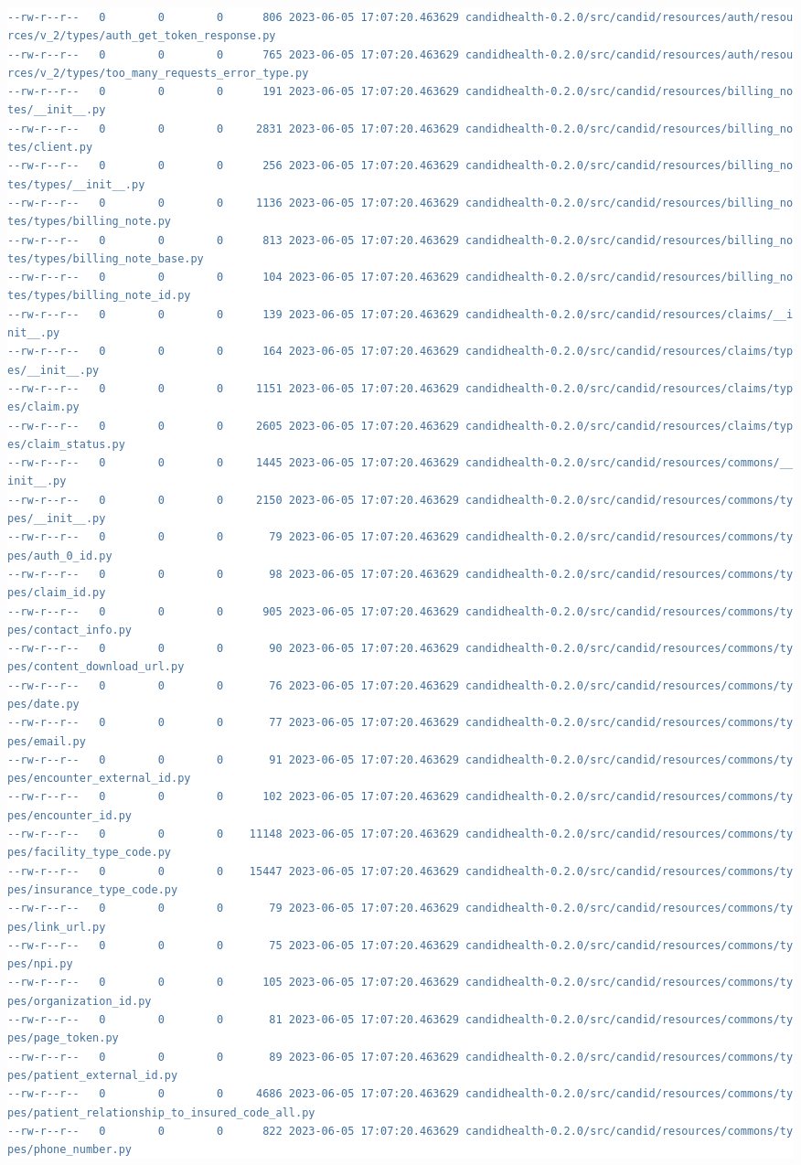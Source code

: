 ```diff
--rw-r--r--   0        0        0      806 2023-06-05 17:07:20.463629 candidhealth-0.2.0/src/candid/resources/auth/resources/v_2/types/auth_get_token_response.py
--rw-r--r--   0        0        0      765 2023-06-05 17:07:20.463629 candidhealth-0.2.0/src/candid/resources/auth/resources/v_2/types/too_many_requests_error_type.py
--rw-r--r--   0        0        0      191 2023-06-05 17:07:20.463629 candidhealth-0.2.0/src/candid/resources/billing_notes/__init__.py
--rw-r--r--   0        0        0     2831 2023-06-05 17:07:20.463629 candidhealth-0.2.0/src/candid/resources/billing_notes/client.py
--rw-r--r--   0        0        0      256 2023-06-05 17:07:20.463629 candidhealth-0.2.0/src/candid/resources/billing_notes/types/__init__.py
--rw-r--r--   0        0        0     1136 2023-06-05 17:07:20.463629 candidhealth-0.2.0/src/candid/resources/billing_notes/types/billing_note.py
--rw-r--r--   0        0        0      813 2023-06-05 17:07:20.463629 candidhealth-0.2.0/src/candid/resources/billing_notes/types/billing_note_base.py
--rw-r--r--   0        0        0      104 2023-06-05 17:07:20.463629 candidhealth-0.2.0/src/candid/resources/billing_notes/types/billing_note_id.py
--rw-r--r--   0        0        0      139 2023-06-05 17:07:20.463629 candidhealth-0.2.0/src/candid/resources/claims/__init__.py
--rw-r--r--   0        0        0      164 2023-06-05 17:07:20.463629 candidhealth-0.2.0/src/candid/resources/claims/types/__init__.py
--rw-r--r--   0        0        0     1151 2023-06-05 17:07:20.463629 candidhealth-0.2.0/src/candid/resources/claims/types/claim.py
--rw-r--r--   0        0        0     2605 2023-06-05 17:07:20.463629 candidhealth-0.2.0/src/candid/resources/claims/types/claim_status.py
--rw-r--r--   0        0        0     1445 2023-06-05 17:07:20.463629 candidhealth-0.2.0/src/candid/resources/commons/__init__.py
--rw-r--r--   0        0        0     2150 2023-06-05 17:07:20.463629 candidhealth-0.2.0/src/candid/resources/commons/types/__init__.py
--rw-r--r--   0        0        0       79 2023-06-05 17:07:20.463629 candidhealth-0.2.0/src/candid/resources/commons/types/auth_0_id.py
--rw-r--r--   0        0        0       98 2023-06-05 17:07:20.463629 candidhealth-0.2.0/src/candid/resources/commons/types/claim_id.py
--rw-r--r--   0        0        0      905 2023-06-05 17:07:20.463629 candidhealth-0.2.0/src/candid/resources/commons/types/contact_info.py
--rw-r--r--   0        0        0       90 2023-06-05 17:07:20.463629 candidhealth-0.2.0/src/candid/resources/commons/types/content_download_url.py
--rw-r--r--   0        0        0       76 2023-06-05 17:07:20.463629 candidhealth-0.2.0/src/candid/resources/commons/types/date.py
--rw-r--r--   0        0        0       77 2023-06-05 17:07:20.463629 candidhealth-0.2.0/src/candid/resources/commons/types/email.py
--rw-r--r--   0        0        0       91 2023-06-05 17:07:20.463629 candidhealth-0.2.0/src/candid/resources/commons/types/encounter_external_id.py
--rw-r--r--   0        0        0      102 2023-06-05 17:07:20.463629 candidhealth-0.2.0/src/candid/resources/commons/types/encounter_id.py
--rw-r--r--   0        0        0    11148 2023-06-05 17:07:20.463629 candidhealth-0.2.0/src/candid/resources/commons/types/facility_type_code.py
--rw-r--r--   0        0        0    15447 2023-06-05 17:07:20.463629 candidhealth-0.2.0/src/candid/resources/commons/types/insurance_type_code.py
--rw-r--r--   0        0        0       79 2023-06-05 17:07:20.463629 candidhealth-0.2.0/src/candid/resources/commons/types/link_url.py
--rw-r--r--   0        0        0       75 2023-06-05 17:07:20.463629 candidhealth-0.2.0/src/candid/resources/commons/types/npi.py
--rw-r--r--   0        0        0      105 2023-06-05 17:07:20.463629 candidhealth-0.2.0/src/candid/resources/commons/types/organization_id.py
--rw-r--r--   0        0        0       81 2023-06-05 17:07:20.463629 candidhealth-0.2.0/src/candid/resources/commons/types/page_token.py
--rw-r--r--   0        0        0       89 2023-06-05 17:07:20.463629 candidhealth-0.2.0/src/candid/resources/commons/types/patient_external_id.py
--rw-r--r--   0        0        0     4686 2023-06-05 17:07:20.463629 candidhealth-0.2.0/src/candid/resources/commons/types/patient_relationship_to_insured_code_all.py
--rw-r--r--   0        0        0      822 2023-06-05 17:07:20.463629 candidhealth-0.2.0/src/candid/resources/commons/types/phone_number.py
```